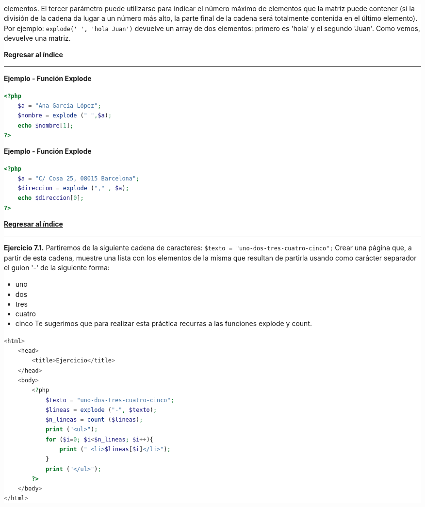 elementos. El tercer parámetro puede utilizarse para indicar el número máximo de elementos que la matriz puede contener (si la división de la cadena da lugar a un número más alto, la parte final de la cadena será totalmente contenida en el último elemento).
Por ejemplo: `explode(' ', 'hola Juan')` devuelve un array de dos elementos: primero es 'hola' y el segundo 'Juan'. Como vemos, devuelve una matriz.

**[Regresar al índice](#indice)**

----------------------------------

**Ejemplo - Función Explode**
```php
<?php
	$a = "Ana García López";
	$nombre = explode (" ",$a);
	echo $nombre[1];
?>
```
**Ejemplo - Función Explode**
```php
<?php
	$a = "C/ Cosa 25, 08015 Barcelona";
	$direccion = explode ("," , $a);
	echo $direccion[0];
?>
```


**[Regresar al índice](#indice)**

----------------------------------

**Ejercicio 7.1.** Partiremos de la siguiente cadena de caracteres: `$texto = "uno-dos-tres-cuatro-cinco";` 
Crear una página que, a partir de esta cadena, muestre una lista con los elementos de la misma que resultan de partirla usando como carácter separador el guion '-' de la siguiente forma:
* uno
* dos
* tres
* cuatro
* cinco
Te sugerimos que para realizar esta práctica recurras a las funciones explode y count.
```php
<html>
 	<head>
 		<title>Ejercicio</title>
 	</head>
 	<body>
		<?php
			$texto = "uno-dos-tres-cuatro-cinco";
 			$lineas = explode ("-", $texto);
			$n_lineas = count ($lineas);
			print ("<ul>");
			for ($i=0; $i<$n_lineas; $i++){
 				print (" <li>$lineas[$i]</li>");
			}
  			print ("</ul>");
 		?>
	</body>
</html>
```
